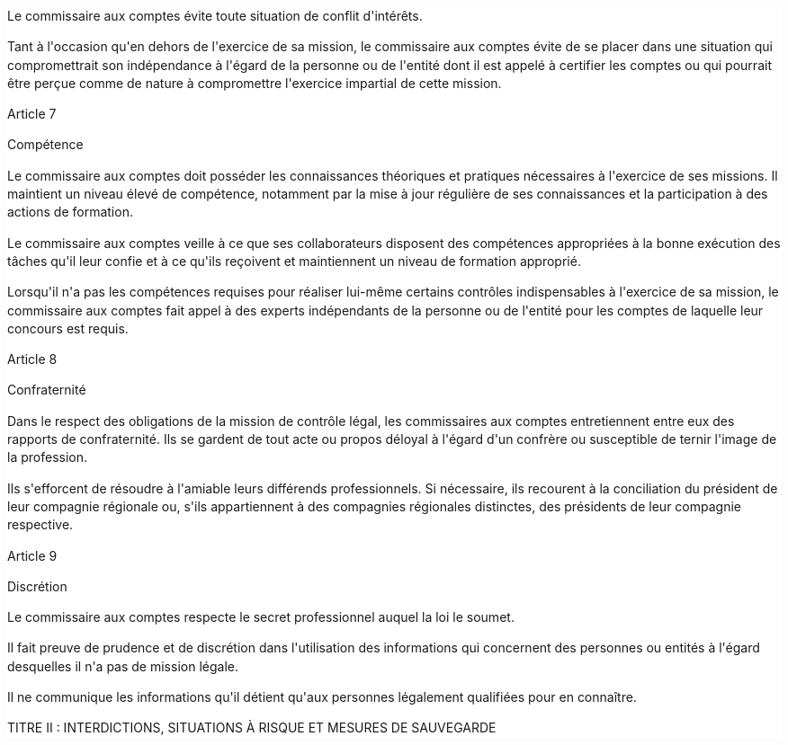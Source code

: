 Le commissaire aux comptes évite toute situation de conflit d'intérêts. 

Tant à l'occasion qu'en dehors de l'exercice de sa mission, le commissaire aux comptes évite de se placer dans une situation
qui compromettrait son indépendance à l'égard de la personne ou de l'entité dont il est appelé à certifier les comptes ou qui
pourrait être perçue comme de nature à compromettre l'exercice impartial de cette mission. 

Article 7 

Compétence 

Le commissaire aux comptes doit posséder les connaissances théoriques et pratiques nécessaires à l'exercice de ses missions.
Il maintient un niveau élevé de compétence, notamment par la mise à jour régulière de ses connaissances et la participation à
des actions de formation. 

Le commissaire aux comptes veille à ce que ses collaborateurs disposent des compétences appropriées à la bonne exécution des
tâches qu'il leur confie et à ce qu'ils reçoivent et maintiennent un niveau de formation approprié. 

Lorsqu'il n'a pas les compétences requises pour réaliser lui-même certains contrôles indispensables à l'exercice de sa
mission, le commissaire aux comptes fait appel à des experts indépendants de la personne ou de l'entité pour les comptes de
laquelle leur concours est requis. 

Article 8 

Confraternité 

Dans le respect des obligations de la mission de contrôle légal, les commissaires aux comptes entretiennent entre eux des
rapports de confraternité. Ils se gardent de tout acte ou propos déloyal à l'égard d'un confrère ou susceptible de ternir
l'image de la profession. 

Ils s'efforcent de résoudre à l'amiable leurs différends professionnels. Si nécessaire, ils recourent à la conciliation du
président de leur compagnie régionale ou, s'ils appartiennent à des compagnies régionales distinctes, des présidents de leur
compagnie respective. 

Article 9 

Discrétion 

Le commissaire aux comptes respecte le secret professionnel auquel la loi le soumet. 

Il fait preuve de prudence et de discrétion dans l'utilisation des informations qui concernent des personnes ou entités à
l'égard desquelles il n'a pas de mission légale. 

Il ne communique les informations qu'il détient qu'aux personnes légalement qualifiées pour en connaître. 

TITRE II : INTERDICTIONS, SITUATIONS À RISQUE ET MESURES DE SAUVEGARDE 
